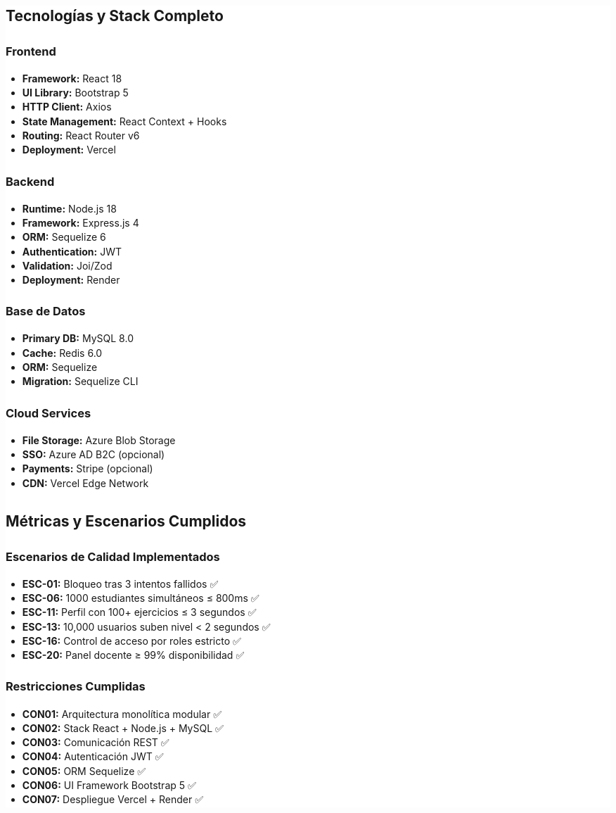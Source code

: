## Tecnologías y Stack Completo

### Frontend
- **Framework:** React 18
- **UI Library:** Bootstrap 5
- **HTTP Client:** Axios
- **State Management:** React Context + Hooks
- **Routing:** React Router v6
- **Deployment:** Vercel

### Backend
- **Runtime:** Node.js 18
- **Framework:** Express.js 4
- **ORM:** Sequelize 6
- **Authentication:** JWT 
- **Validation:** Joi/Zod
- **Deployment:** Render

### Base de Datos
- **Primary DB:** MySQL 8.0
- **Cache:** Redis 6.0
- **ORM:** Sequelize
- **Migration:** Sequelize CLI

### Cloud Services
- **File Storage:** Azure Blob Storage
- **SSO:** Azure AD B2C (opcional)
- **Payments:** Stripe (opcional)
- **CDN:** Vercel Edge Network

## Métricas y Escenarios Cumplidos

### Escenarios de Calidad Implementados
- **ESC-01:** Bloqueo tras 3 intentos fallidos ✅
- **ESC-06:** 1000 estudiantes simultáneos ≤ 800ms ✅
- **ESC-11:** Perfil con 100+ ejercicios ≤ 3 segundos ✅
- **ESC-13:** 10,000 usuarios suben nivel < 2 segundos ✅
- **ESC-16:** Control de acceso por roles estricto ✅
- **ESC-20:** Panel docente ≥ 99% disponibilidad ✅

### Restricciones Cumplidas
- **CON01:** Arquitectura monolítica modular ✅
- **CON02:** Stack React + Node.js + MySQL ✅
- **CON03:** Comunicación REST ✅
- **CON04:** Autenticación JWT ✅
- **CON05:** ORM Sequelize ✅
- **CON06:** UI Framework Bootstrap 5 ✅
- **CON07:** Despliegue Vercel + Render ✅
